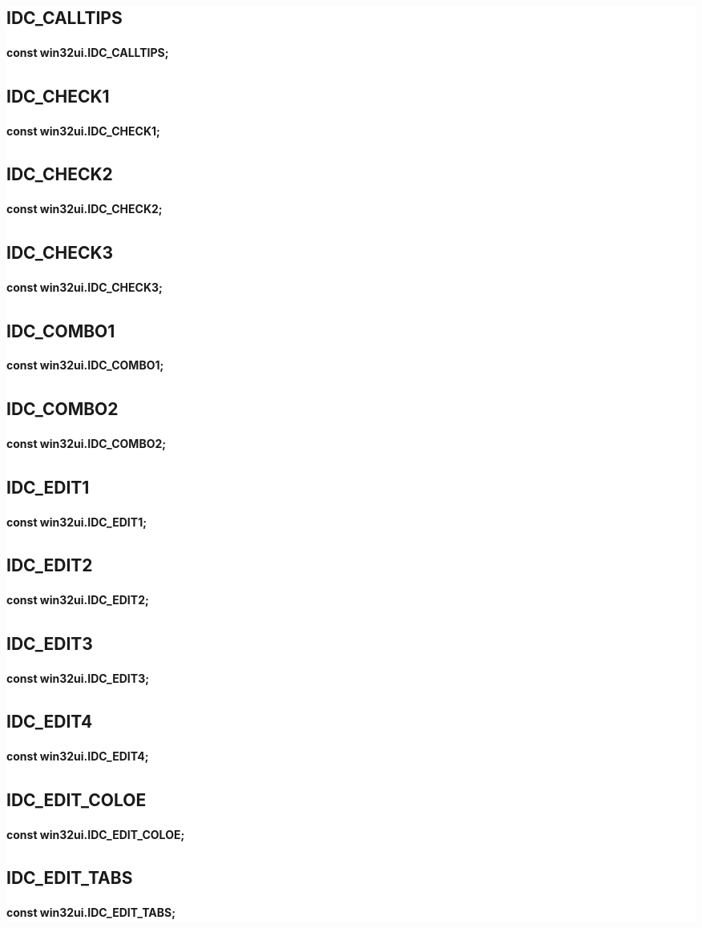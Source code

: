 
## IDC_CALLTIPS
 **const win32ui.IDC_CALLTIPS;** 


## IDC_CHECK1
 **const win32ui.IDC_CHECK1;** 


## IDC_CHECK2
 **const win32ui.IDC_CHECK2;** 


## IDC_CHECK3
 **const win32ui.IDC_CHECK3;** 


## IDC_COMBO1
 **const win32ui.IDC_COMBO1;** 


## IDC_COMBO2
 **const win32ui.IDC_COMBO2;** 


## IDC_EDIT1
 **const win32ui.IDC_EDIT1;** 


## IDC_EDIT2
 **const win32ui.IDC_EDIT2;** 


## IDC_EDIT3
 **const win32ui.IDC_EDIT3;** 


## IDC_EDIT4
 **const win32ui.IDC_EDIT4;** 


## IDC_EDIT_COLOE
 **const win32ui.IDC_EDIT_COLOE;** 


## IDC_EDIT_TABS
 **const win32ui.IDC_EDIT_TABS;** 

